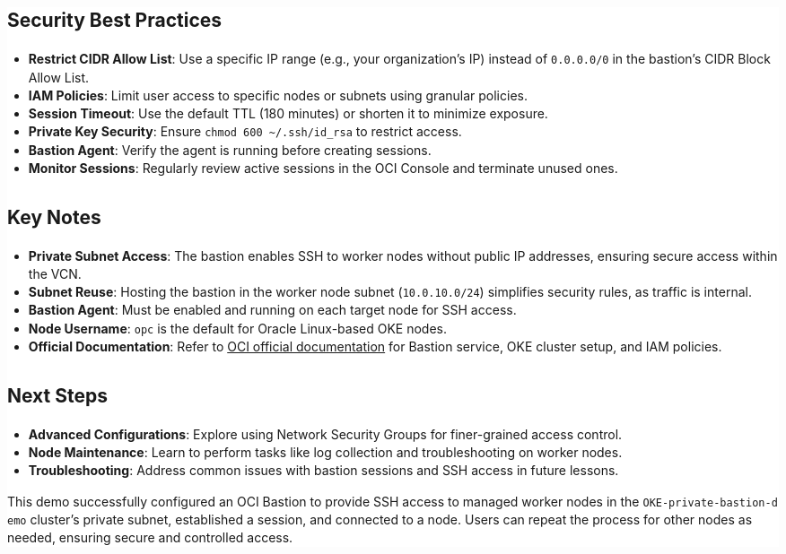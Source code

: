 ## Security Best Practices
- **Restrict CIDR Allow List**: Use a specific IP range (e.g., your organization’s IP) instead of `0.0.0.0/0` in the bastion’s CIDR Block Allow List.
- **IAM Policies**: Limit user access to specific nodes or subnets using granular policies.
- **Session Timeout**: Use the default TTL (180 minutes) or shorten it to minimize exposure.
- **Private Key Security**: Ensure `chmod 600 ~/.ssh/id_rsa` to restrict access.
- **Bastion Agent**: Verify the agent is running before creating sessions.
- **Monitor Sessions**: Regularly review active sessions in the OCI Console and terminate unused ones.

## Key Notes
- **Private Subnet Access**: The bastion enables SSH to worker nodes without public IP addresses, ensuring secure access within the VCN.
- **Subnet Reuse**: Hosting the bastion in the worker node subnet (`10.0.10.0/24`) simplifies security rules, as traffic is internal.
- **Bastion Agent**: Must be enabled and running on each target node for SSH access.
- **Node Username**: `opc` is the default for Oracle Linux-based OKE nodes.
- **Official Documentation**: Refer to [OCI official documentation](https://docs.oracle.com) for Bastion service, OKE cluster setup, and IAM policies.

## Next Steps
- **Advanced Configurations**: Explore using Network Security Groups for finer-grained access control.
- **Node Maintenance**: Learn to perform tasks like log collection and troubleshooting on worker nodes.
- **Troubleshooting**: Address common issues with bastion sessions and SSH access in future lessons.

This demo successfully configured an OCI Bastion to provide SSH access to managed worker nodes in the `OKE-private-bastion-demo` cluster’s private subnet, established a session, and connected to a node. Users can repeat the process for other nodes as needed, ensuring secure and controlled access.